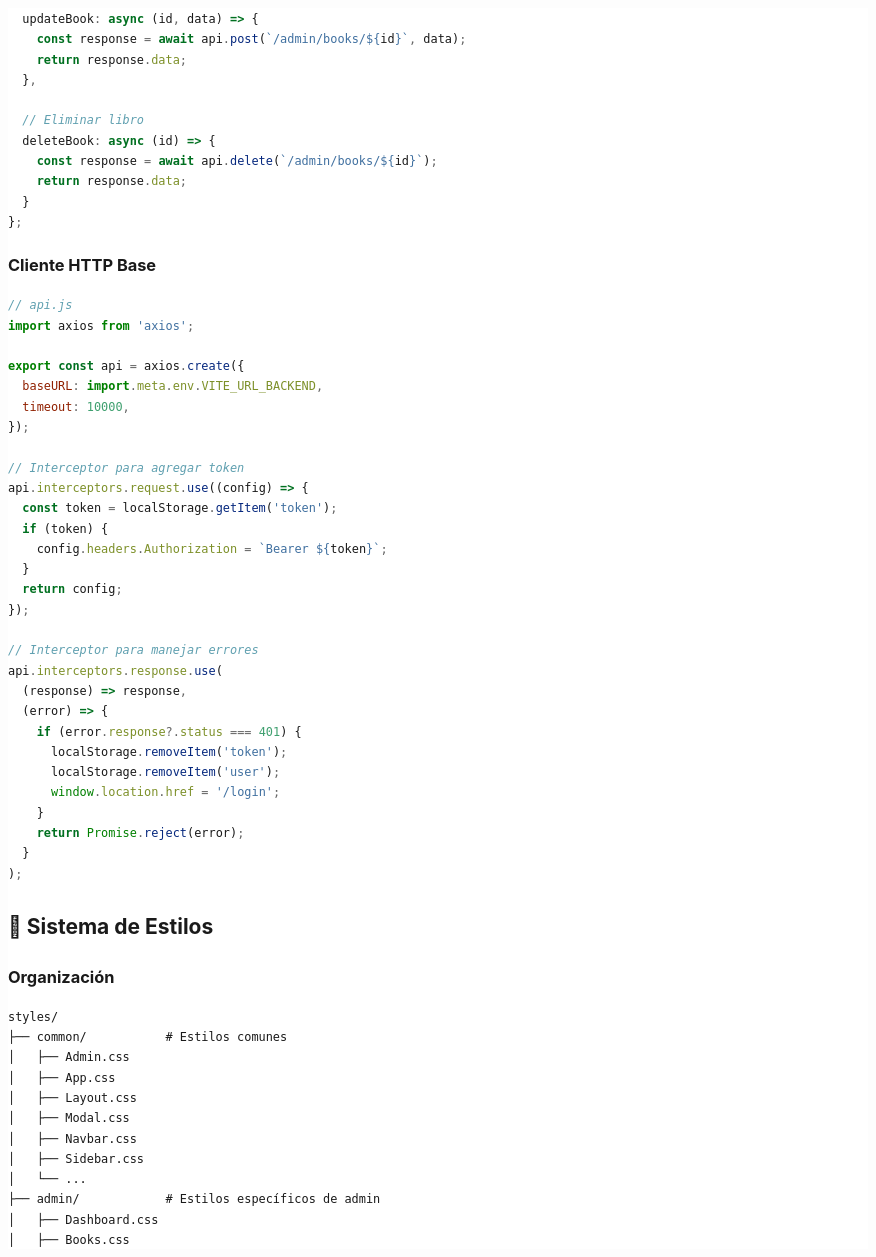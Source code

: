 ```javascript
  updateBook: async (id, data) => {
    const response = await api.post(`/admin/books/${id}`, data);
    return response.data;
  },

  // Eliminar libro
  deleteBook: async (id) => {
    const response = await api.delete(`/admin/books/${id}`);
    return response.data;
  }
};
```

### Cliente HTTP Base
```javascript
// api.js
import axios from 'axios';

export const api = axios.create({
  baseURL: import.meta.env.VITE_URL_BACKEND,
  timeout: 10000,
});

// Interceptor para agregar token
api.interceptors.request.use((config) => {
  const token = localStorage.getItem('token');
  if (token) {
    config.headers.Authorization = `Bearer ${token}`;
  }
  return config;
});

// Interceptor para manejar errores
api.interceptors.response.use(
  (response) => response,
  (error) => {
    if (error.response?.status === 401) {
      localStorage.removeItem('token');
      localStorage.removeItem('user');
      window.location.href = '/login';
    }
    return Promise.reject(error);
  }
);
```

## 🎨 Sistema de Estilos

### Organización
```
styles/
├── common/           # Estilos comunes
│   ├── Admin.css
│   ├── App.css
│   ├── Layout.css
│   ├── Modal.css
│   ├── Navbar.css
│   ├── Sidebar.css
│   └── ...
├── admin/            # Estilos específicos de admin
│   ├── Dashboard.css
│   ├── Books.css
```